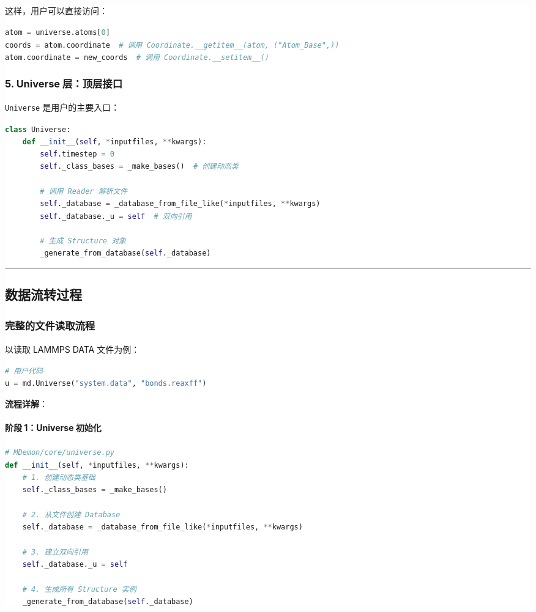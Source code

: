 这样，用户可以直接访问：
```python
atom = universe.atoms[0]
coords = atom.coordinate  # 调用 Coordinate.__getitem__(atom, ("Atom_Base",))
atom.coordinate = new_coords  # 调用 Coordinate.__setitem__()
```

### 5. Universe 层：顶层接口

`Universe` 是用户的主要入口：

```python
class Universe:
    def __init__(self, *inputfiles, **kwargs):
        self.timestep = 0
        self._class_bases = _make_bases()  # 创建动态类
        
        # 调用 Reader 解析文件
        self._database = _database_from_file_like(*inputfiles, **kwargs)
        self._database._u = self  # 双向引用
        
        # 生成 Structure 对象
        _generate_from_database(self._database)
```

---

## 数据流转过程

### 完整的文件读取流程

以读取 LAMMPS DATA 文件为例：

```python
# 用户代码
u = md.Universe("system.data", "bonds.reaxff")
```

**流程详解**：

#### 阶段 1：Universe 初始化

```python
# MDemon/core/universe.py
def __init__(self, *inputfiles, **kwargs):
    # 1. 创建动态类基础
    self._class_bases = _make_bases()
    
    # 2. 从文件创建 Database
    self._database = _database_from_file_like(*inputfiles, **kwargs)
    
    # 3. 建立双向引用
    self._database._u = self
    
    # 4. 生成所有 Structure 实例
    _generate_from_database(self._database)
```
